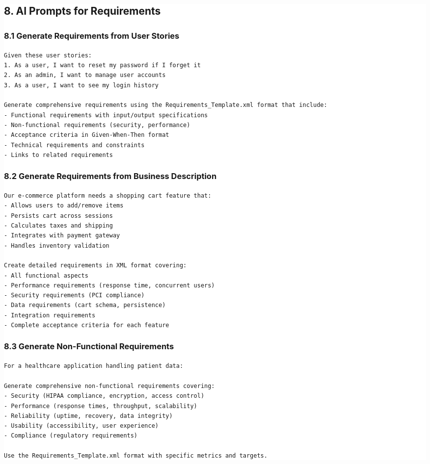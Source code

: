 ## 8. AI Prompts for Requirements

### 8.1 Generate Requirements from User Stories

```
Given these user stories:
1. As a user, I want to reset my password if I forget it
2. As an admin, I want to manage user accounts
3. As a user, I want to see my login history

Generate comprehensive requirements using the Requirements_Template.xml format that include:
- Functional requirements with input/output specifications
- Non-functional requirements (security, performance)
- Acceptance criteria in Given-When-Then format
- Technical requirements and constraints
- Links to related requirements
```

### 8.2 Generate Requirements from Business Description

```
Our e-commerce platform needs a shopping cart feature that:
- Allows users to add/remove items
- Persists cart across sessions
- Calculates taxes and shipping
- Integrates with payment gateway
- Handles inventory validation

Create detailed requirements in XML format covering:
- All functional aspects
- Performance requirements (response time, concurrent users)
- Security requirements (PCI compliance)
- Data requirements (cart schema, persistence)
- Integration requirements
- Complete acceptance criteria for each feature
```

### 8.3 Generate Non-Functional Requirements

```
For a healthcare application handling patient data:

Generate comprehensive non-functional requirements covering:
- Security (HIPAA compliance, encryption, access control)
- Performance (response times, throughput, scalability)
- Reliability (uptime, recovery, data integrity)
- Usability (accessibility, user experience)
- Compliance (regulatory requirements)

Use the Requirements_Template.xml format with specific metrics and targets.
```
